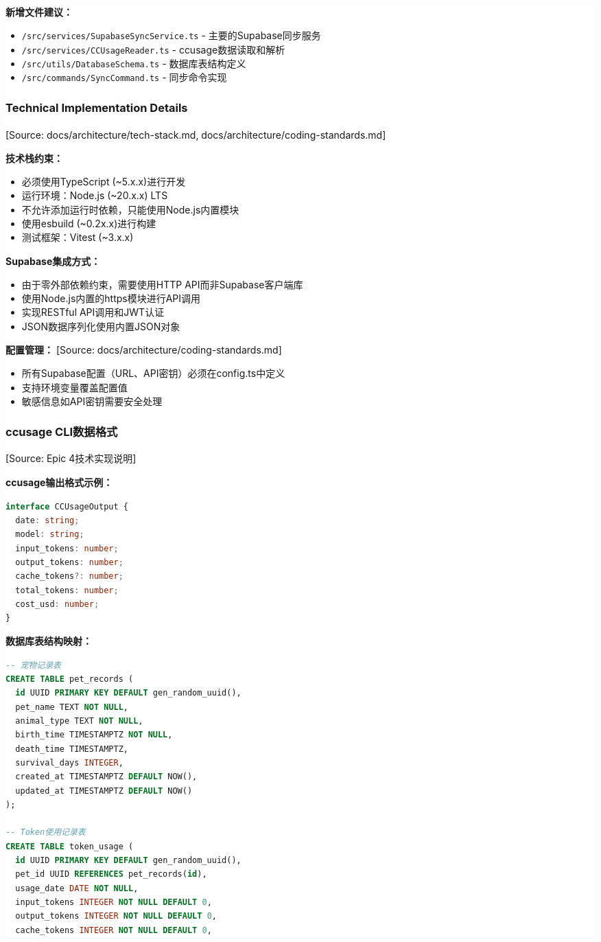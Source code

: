**新增文件建议：**
- `/src/services/SupabaseSyncService.ts` - 主要的Supabase同步服务
- `/src/services/CCUsageReader.ts` - ccusage数据读取和解析
- `/src/utils/DatabaseSchema.ts` - 数据库表结构定义
- `/src/commands/SyncCommand.ts` - 同步命令实现

### Technical Implementation Details
[Source: docs/architecture/tech-stack.md, docs/architecture/coding-standards.md]

**技术栈约束：**
- 必须使用TypeScript (~5.x.x)进行开发
- 运行环境：Node.js (~20.x.x) LTS
- 不允许添加运行时依赖，只能使用Node.js内置模块
- 使用esbuild (~0.2x.x)进行构建
- 测试框架：Vitest (~3.x.x)

**Supabase集成方式：**
- 由于零外部依赖约束，需要使用HTTP API而非Supabase客户端库
- 使用Node.js内置的https模块进行API调用
- 实现RESTful API调用和JWT认证
- JSON数据序列化使用内置JSON对象

**配置管理：**
[Source: docs/architecture/coding-standards.md]
- 所有Supabase配置（URL、API密钥）必须在config.ts中定义
- 支持环境变量覆盖配置值
- 敏感信息如API密钥需要安全处理

### ccusage CLI数据格式
[Source: Epic 4技术实现说明]

**ccusage输出格式示例：**
```typescript
interface CCUsageOutput {
  date: string;
  model: string;
  input_tokens: number;
  output_tokens: number;
  cache_tokens?: number;
  total_tokens: number;
  cost_usd: number;
}
```

**数据库表结构映射：**
```sql
-- 宠物记录表
CREATE TABLE pet_records (
  id UUID PRIMARY KEY DEFAULT gen_random_uuid(),
  pet_name TEXT NOT NULL,
  animal_type TEXT NOT NULL,
  birth_time TIMESTAMPTZ NOT NULL,
  death_time TIMESTAMPTZ,
  survival_days INTEGER,
  created_at TIMESTAMPTZ DEFAULT NOW(),
  updated_at TIMESTAMPTZ DEFAULT NOW()
);

-- Token使用记录表  
CREATE TABLE token_usage (
  id UUID PRIMARY KEY DEFAULT gen_random_uuid(),
  pet_id UUID REFERENCES pet_records(id),
  usage_date DATE NOT NULL,
  input_tokens INTEGER NOT NULL DEFAULT 0,
  output_tokens INTEGER NOT NULL DEFAULT 0,
  cache_tokens INTEGER NOT NULL DEFAULT 0,
```
